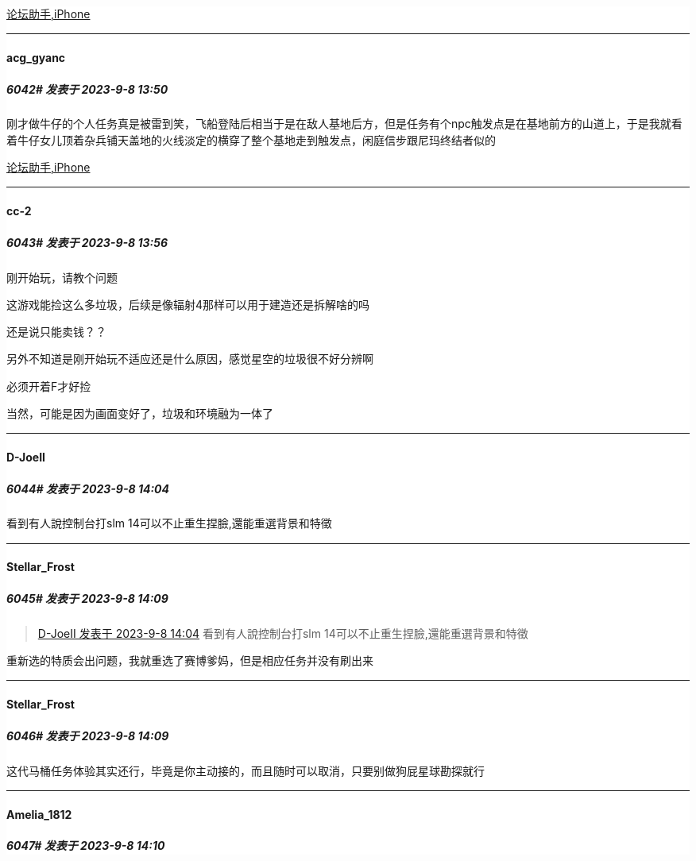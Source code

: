 [论坛助手,iPhone](https://bbs.saraba1st.com/2b/forum.php?mod=viewthread&amp;tid=2029836)

*****

####  acg_gyanc  
##### 6042#       发表于 2023-9-8 13:50

刚才做牛仔的个人任务真是被雷到笑，飞船登陆后相当于是在敌人基地后方，但是任务有个npc触发点是在基地前方的山道上，于是我就看着牛仔女儿顶着杂兵铺天盖地的火线淡定的横穿了整个基地走到触发点，闲庭信步跟尼玛终结者似的

[论坛助手,iPhone](https://bbs.saraba1st.com/2b/forum.php?mod=viewthread&amp;tid=2029836)


*****

####  cc-2  
##### 6043#       发表于 2023-9-8 13:56

刚开始玩，请教个问题

这游戏能捡这么多垃圾，后续是像辐射4那样可以用于建造还是拆解啥的吗

还是说只能卖钱？？

另外不知道是刚开始玩不适应还是什么原因，感觉星空的垃圾很不好分辨啊

必须开着F才好捡

当然，可能是因为画面变好了，垃圾和环境融为一体了


*****

####  D-JoeII  
##### 6044#       发表于 2023-9-8 14:04

看到有人說控制台打slm 14可以不止重生捏臉,還能重選背景和特徵

*****

####  Stellar_Frost  
##### 6045#       发表于 2023-9-8 14:09

<blockquote><a href="httphttps://bbs.saraba1st.com/2b/forum.php?mod=redirect&amp;goto=findpost&amp;pid=62334141&amp;ptid=2009740" target="_blank">D-JoeII 发表于 2023-9-8 14:04</a>
看到有人說控制台打slm 14可以不止重生捏臉,還能重選背景和特徵</blockquote>
重新选的特质会出问题，我就重选了赛博爹妈，但是相应任务并没有刷出来

*****

####  Stellar_Frost  
##### 6046#       发表于 2023-9-8 14:09

这代马桶任务体验其实还行，毕竟是你主动接的，而且随时可以取消，只要别做狗屁星球勘探就行

*****

####  Amelia_1812  
##### 6047#       发表于 2023-9-8 14:10
